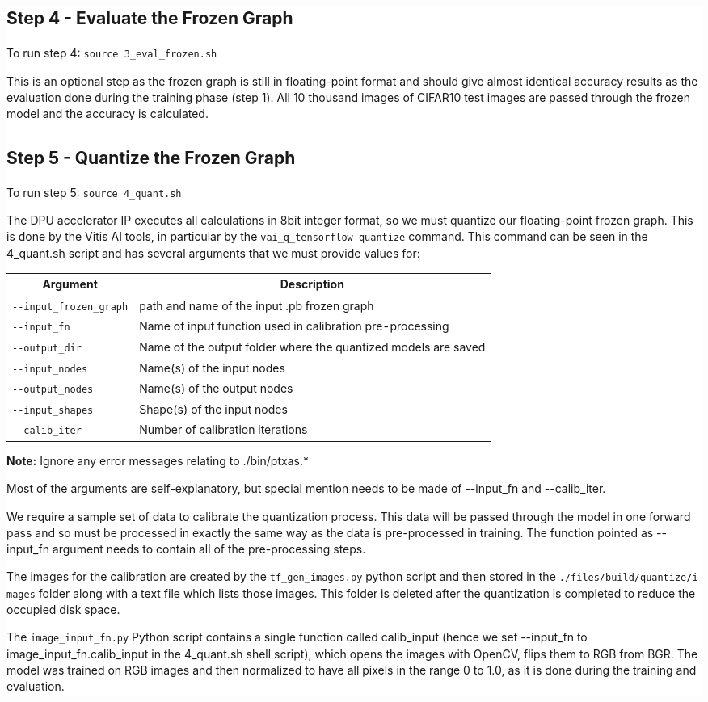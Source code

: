 
## Step 4 - Evaluate the Frozen Graph

To run step 4: ``source 3_eval_frozen.sh``

This is an optional step as the frozen graph is still in floating-point format and should give almost identical accuracy results as the evaluation done during the training phase (step 1). All 10 thousand images of CIFAR10 test images are passed through the frozen model and the accuracy is calculated.


## Step 5 - Quantize the Frozen Graph

To run step 5: ``source 4_quant.sh``

The DPU accelerator IP executes all calculations in 8bit integer format, so we must quantize our floating-point frozen graph. This is done by the Vitis AI tools, in particular by the `vai_q_tensorflow quantize` command. This command can be seen in the 4_quant.sh script and has several arguments that we must provide values for:


| Argument              | Description                                                    |
|---------------------- | -------------------------------------------------------------- |
|`--input_frozen_graph` | path and name of the input  .pb frozen graph                   |
|`--input_fn`           | Name of input function used in calibration pre-processing      |
|`--output_dir`         | Name of the output folder where the quantized models are saved |
|`--input_nodes`        | Name(s) of the input nodes                                     |
|`--output_nodes`       | Name(s) of the output nodes                                    |
|`--input_shapes`       | Shape(s) of the input nodes                                    |
|`--calib_iter`         | Number of calibration iterations                               |


**Note:** Ignore any error messages relating to ./bin/ptxas.*

Most of the arguments are self-explanatory, but special mention needs to be made of --input_fn and --calib_iter.

We require a sample set of data to calibrate the quantization process. This data will be passed through the model in one forward pass and so must be processed in exactly the same way as the data is pre-processed in training. The function pointed as --input_fn argument needs to contain all of the pre-processing steps.

The images for the calibration are created by the `tf_gen_images.py` python script and then stored in the `./files/build/quantize/images` folder along with a text file which lists those images. This folder is deleted after the quantization is completed to reduce the occupied disk space.

The `image_input_fn.py` Python script contains a single function called calib_input (hence we set --input_fn to image_input_fn.calib_input in the 4_quant.sh shell script), which opens the images with OpenCV, flips them to RGB from BGR. The model was trained on RGB images and then normalized to have all pixels in the range 0 to 1.0, as it is done during the training and evaluation.
